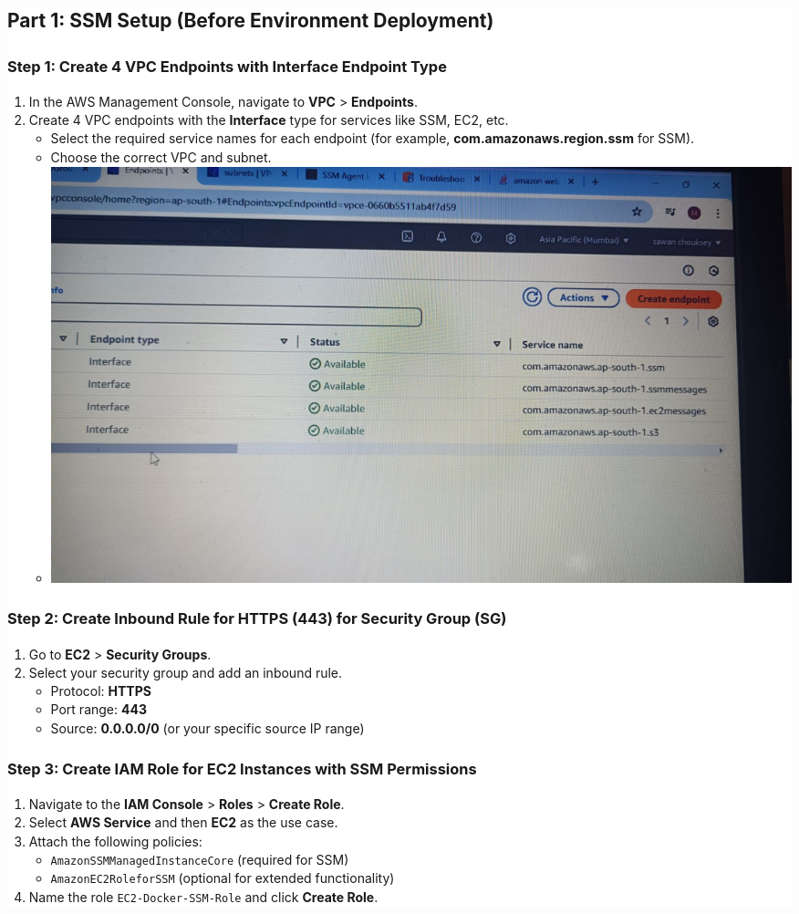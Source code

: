 ## Part 1: SSM Setup (Before Environment Deployment)

### Step 1: Create 4 VPC Endpoints with Interface Endpoint Type
1. In the AWS Management Console, navigate to **VPC** > **Endpoints**.
2. Create 4 VPC endpoints with the **Interface** type for services like SSM, EC2, etc.
   - Select the required service names for each endpoint (for example, **com.amazonaws.region.ssm** for SSM).
   - Choose the correct VPC and subnet.
   - <img src="https://github.com/sawanchouksey/documents/blob/main/docs/Cloud/ssmendpoints.jpg?raw=true" title="SSMEndpoints" alt="SSMEndpoints">

### Step 2: Create Inbound Rule for HTTPS (443) for Security Group (SG)
1. Go to **EC2** > **Security Groups**.
2. Select your security group and add an inbound rule.
   - Protocol: **HTTPS**
   - Port range: **443**
   - Source: **0.0.0.0/0** (or your specific source IP range)

### Step 3: Create IAM Role for EC2 Instances with SSM Permissions
1. Navigate to the **IAM Console** > **Roles** > **Create Role**.
2. Select **AWS Service** and then **EC2** as the use case.
3. Attach the following policies:
   - `AmazonSSMManagedInstanceCore` (required for SSM)
   - `AmazonEC2RoleforSSM` (optional for extended functionality)
4. Name the role `EC2-Docker-SSM-Role` and click **Create Role**.
